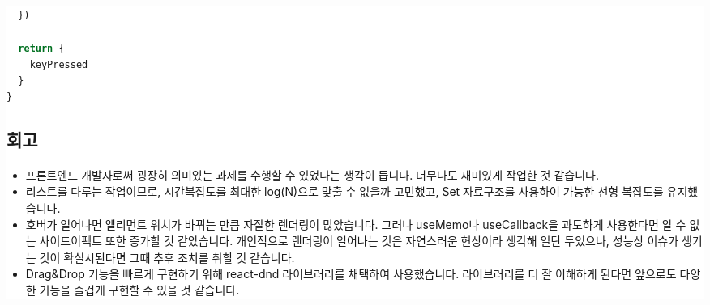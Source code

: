 ```ts
  })

  return {
    keyPressed
  }
}
```

## 회고
- 프론트엔드 개발자로써 굉장히 의미있는 과제를 수행할 수 있었다는 생각이 듭니다. 너무나도 재미있게 작업한 것 같습니다.
- 리스트를 다루는 작업이므로, 시간복잡도를 최대한 log(N)으로 맞출 수 없을까 고민했고, Set 자료구조를 사용하여 가능한 선형 복잡도를 유지했습니다.
- 호버가 일어나면 엘리먼트 위치가 바뀌는 만큼 자잘한 렌더링이 많았습니다. 그러나 useMemo나 useCallback을 과도하게 사용한다면 알 수 없는 사이드이펙트 또한 증가할 것 같았습니다. 개인적으로 렌더링이 일어나는 것은 자연스러운 현상이라 생각해 일단 두었으나, 성능상 이슈가 생기는 것이 확실시된다면 그때 추후 조치를 취할 것 같습니다.
- Drag&Drop 기능을 빠르게 구현하기 위해 react-dnd 라이브러리를 채택하여 사용했습니다. 라이브러리를 더 잘 이해하게 된다면 앞으로도 다양한 기능을 즐겁게 구현할 수 있을 것 같습니다.
